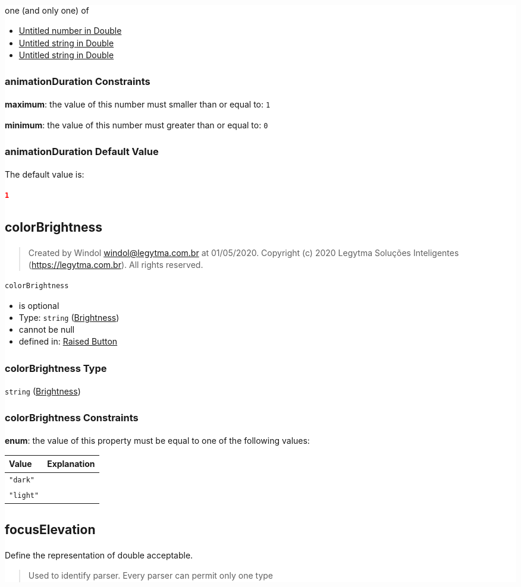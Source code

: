 one (and only one) of

-   [Untitled number in Double](double-definitions-doublenumber.md)
-   [Untitled string in Double](double-definitions-doublestring.md)
-   [Untitled string in Double](double-definitions-doubleenum.md)

### animationDuration Constraints

**maximum**: the value of this number must smaller than or equal to: `1`

**minimum**: the value of this number must greater than or equal to: `0`

### animationDuration Default Value

The default value is:

```json
1
```

## colorBrightness




> Created by Windol [windol@legytma.com.br](mailto:windol@legytma.com.br) at 01/05/2020.
> Copyright (c) 2020 Legytma Soluções Inteligentes (<https://legytma.com.br>). All rights reserved.
>

`colorBrightness`

-   is optional
-   Type: `string` ([Brightness](app_bar_theme-properties-brightness.md))
-   cannot be null
-   defined in: [Raised Button](app_bar_theme-properties-brightness.md)

### colorBrightness Type

`string` ([Brightness](app_bar_theme-properties-brightness.md))

### colorBrightness Constraints

**enum**: the value of this property must be equal to one of the following values:

| Value     | Explanation |
| :-------- | ----------- |
| `"dark"`  |             |
| `"light"` |             |

## focusElevation

Define the representation of double acceptable.


> Used to identify parser. Every parser can permit only one type
>
